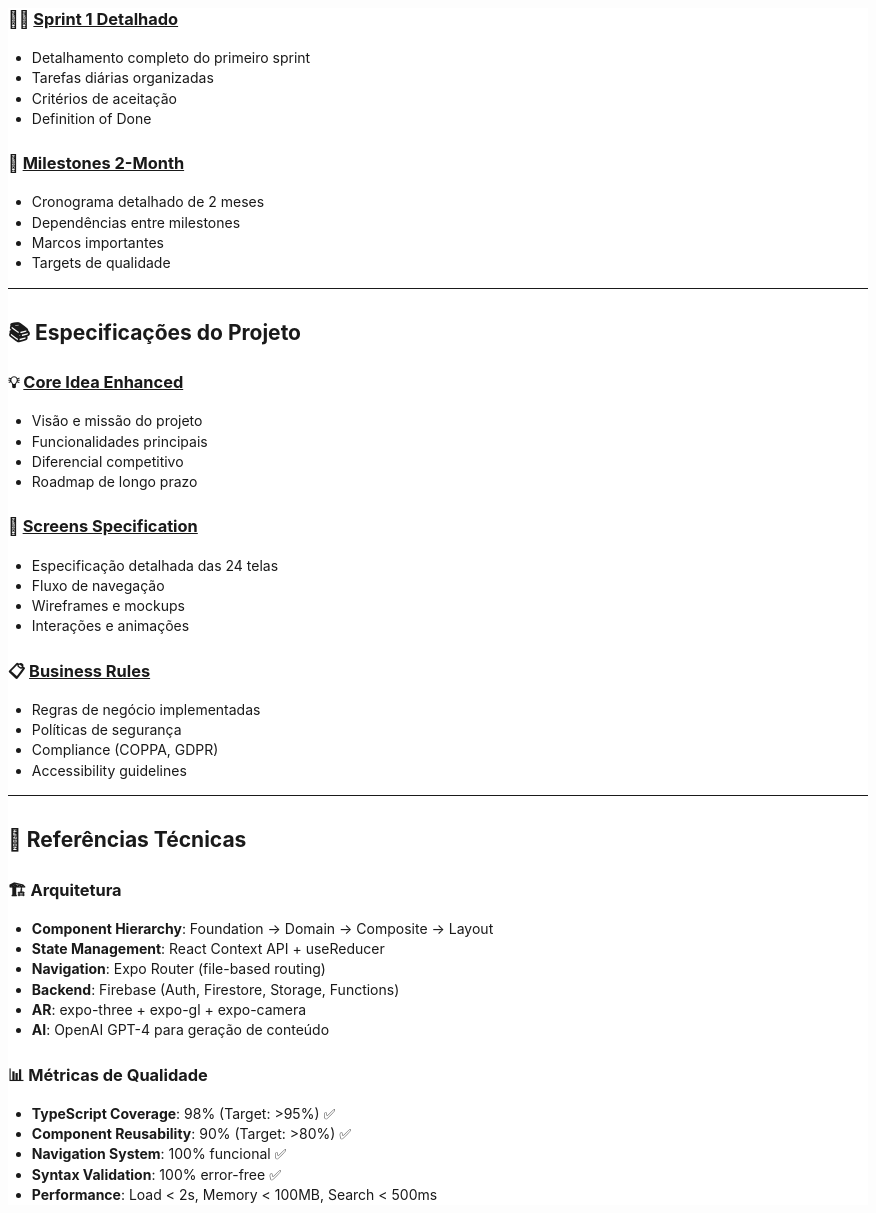 ### **🏃‍♂️ [Sprint 1 Detalhado](../sprint1.md)**
- Detalhamento completo do primeiro sprint
- Tarefas diárias organizadas
- Critérios de aceitação
- Definition of Done

### **🎯 [Milestones 2-Month](milestones_2month.md)**
- Cronograma detalhado de 2 meses
- Dependências entre milestones
- Marcos importantes
- Targets de qualidade

---

## 📚 **Especificações do Projeto**

### **💡 [Core Idea Enhanced](../docs/core_idea_enhanced.md)**
- Visão e missão do projeto
- Funcionalidades principais
- Diferencial competitivo
- Roadmap de longo prazo

### **📱 [Screens Specification](../docs/screens.md)**
- Especificação detalhada das 24 telas
- Fluxo de navegação
- Wireframes e mockups
- Interações e animações

### **📋 [Business Rules](../docs/business_rules.md)**
- Regras de negócio implementadas
- Políticas de segurança
- Compliance (COPPA, GDPR)
- Accessibility guidelines

---

## 🔧 **Referências Técnicas**

### **🏗️ Arquitetura**
- **Component Hierarchy**: Foundation → Domain → Composite → Layout
- **State Management**: React Context API + useReducer
- **Navigation**: Expo Router (file-based routing)
- **Backend**: Firebase (Auth, Firestore, Storage, Functions)
- **AR**: expo-three + expo-gl + expo-camera
- **AI**: OpenAI GPT-4 para geração de conteúdo

### **📊 Métricas de Qualidade**
- **TypeScript Coverage**: 98% (Target: >95%) ✅
- **Component Reusability**: 90% (Target: >80%) ✅
- **Navigation System**: 100% funcional ✅
- **Syntax Validation**: 100% error-free ✅
- **Performance**: Load < 2s, Memory < 100MB, Search < 500ms
